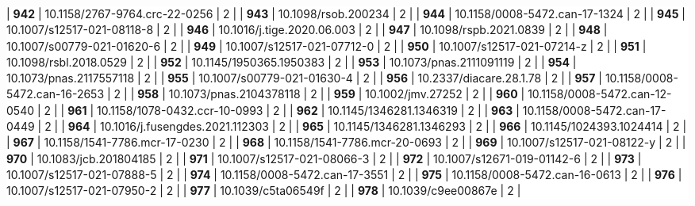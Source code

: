 | **942** | 10.1158/2767-9764.crc-22-0256            | 2                    |
| **943** | 10.1098/rsob.200234                      | 2                    |
| **944** | 10.1158/0008-5472.can-17-1324            | 2                    |
| **945** | 10.1007/s12517-021-08118-8               | 2                    |
| **946** | 10.1016/j.tige.2020.06.003               | 2                    |
| **947** | 10.1098/rspb.2021.0839                   | 2                    |
| **948** | 10.1007/s00779-021-01620-6               | 2                    |
| **949** | 10.1007/s12517-021-07712-0               | 2                    |
| **950** | 10.1007/s12517-021-07214-z               | 2                    |
| **951** | 10.1098/rsbl.2018.0529                   | 2                    |
| **952** | 10.1145/1950365.1950383                  | 2                    |
| **953** | 10.1073/pnas.2111091119                  | 2                    |
| **954** | 10.1073/pnas.2117557118                  | 2                    |
| **955** | 10.1007/s00779-021-01630-4               | 2                    |
| **956** | 10.2337/diacare.28.1.78                  | 2                    |
| **957** | 10.1158/0008-5472.can-16-2653            | 2                    |
| **958** | 10.1073/pnas.2104378118                  | 2                    |
| **959** | 10.1002/jmv.27252                        | 2                    |
| **960** | 10.1158/0008-5472.can-12-0540            | 2                    |
| **961** | 10.1158/1078-0432.ccr-10-0993            | 2                    |
| **962** | 10.1145/1346281.1346319                  | 2                    |
| **963** | 10.1158/0008-5472.can-17-0449            | 2                    |
| **964** | 10.1016/j.fusengdes.2021.112303          | 2                    |
| **965** | 10.1145/1346281.1346293                  | 2                    |
| **966** | 10.1145/1024393.1024414                  | 2                    |
| **967** | 10.1158/1541-7786.mcr-17-0230            | 2                    |
| **968** | 10.1158/1541-7786.mcr-20-0693            | 2                    |
| **969** | 10.1007/s12517-021-08122-y               | 2                    |
| **970** | 10.1083/jcb.201804185                    | 2                    |
| **971** | 10.1007/s12517-021-08066-3               | 2                    |
| **972** | 10.1007/s12671-019-01142-6               | 2                    |
| **973** | 10.1007/s12517-021-07888-5               | 2                    |
| **974** | 10.1158/0008-5472.can-17-3551            | 2                    |
| **975** | 10.1158/0008-5472.can-16-0613            | 2                    |
| **976** | 10.1007/s12517-021-07950-2               | 2                    |
| **977** | 10.1039/c5ta06549f                       | 2                    |
| **978** | 10.1039/c9ee00867e                       | 2                    |